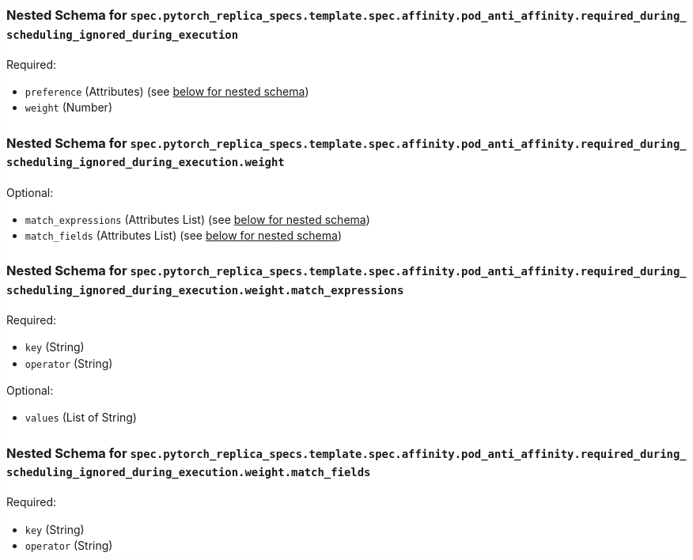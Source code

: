 <a id="nestedatt--spec--pytorch_replica_specs--template--spec--affinity--pod_anti_affinity--preferred_during_scheduling_ignored_during_execution"></a>
### Nested Schema for `spec.pytorch_replica_specs.template.spec.affinity.pod_anti_affinity.required_during_scheduling_ignored_during_execution`

Required:

- `preference` (Attributes) (see [below for nested schema](#nestedatt--spec--pytorch_replica_specs--template--spec--affinity--pod_anti_affinity--required_during_scheduling_ignored_during_execution--preference))
- `weight` (Number)

<a id="nestedatt--spec--pytorch_replica_specs--template--spec--affinity--pod_anti_affinity--required_during_scheduling_ignored_during_execution--preference"></a>
### Nested Schema for `spec.pytorch_replica_specs.template.spec.affinity.pod_anti_affinity.required_during_scheduling_ignored_during_execution.weight`

Optional:

- `match_expressions` (Attributes List) (see [below for nested schema](#nestedatt--spec--pytorch_replica_specs--template--spec--affinity--pod_anti_affinity--required_during_scheduling_ignored_during_execution--weight--match_expressions))
- `match_fields` (Attributes List) (see [below for nested schema](#nestedatt--spec--pytorch_replica_specs--template--spec--affinity--pod_anti_affinity--required_during_scheduling_ignored_during_execution--weight--match_fields))

<a id="nestedatt--spec--pytorch_replica_specs--template--spec--affinity--pod_anti_affinity--required_during_scheduling_ignored_during_execution--weight--match_expressions"></a>
### Nested Schema for `spec.pytorch_replica_specs.template.spec.affinity.pod_anti_affinity.required_during_scheduling_ignored_during_execution.weight.match_expressions`

Required:

- `key` (String)
- `operator` (String)

Optional:

- `values` (List of String)


<a id="nestedatt--spec--pytorch_replica_specs--template--spec--affinity--pod_anti_affinity--required_during_scheduling_ignored_during_execution--weight--match_fields"></a>
### Nested Schema for `spec.pytorch_replica_specs.template.spec.affinity.pod_anti_affinity.required_during_scheduling_ignored_during_execution.weight.match_fields`

Required:

- `key` (String)
- `operator` (String)
